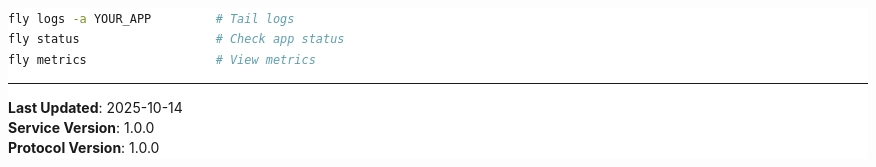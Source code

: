 ```bash
fly logs -a YOUR_APP         # Tail logs
fly status                   # Check app status
fly metrics                  # View metrics
```

---

**Last Updated**: 2025-10-14  
**Service Version**: 1.0.0  
**Protocol Version**: 1.0.0

